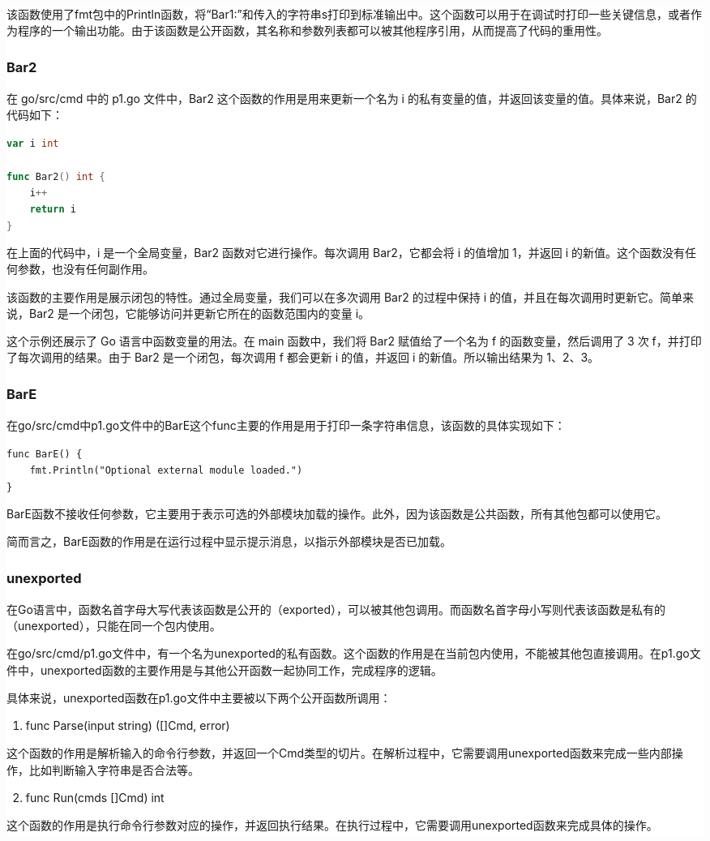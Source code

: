该函数使用了fmt包中的Println函数，将“Bar1:”和传入的字符串s打印到标准输出中。这个函数可以用于在调试时打印一些关键信息，或者作为程序的一个输出功能。由于该函数是公开函数，其名称和参数列表都可以被其他程序引用，从而提高了代码的重用性。



### Bar2

在 go/src/cmd 中的 p1.go 文件中，Bar2 这个函数的作用是用来更新一个名为 i 的私有变量的值，并返回该变量的值。具体来说，Bar2 的代码如下：

```go
var i int

func Bar2() int {
    i++
    return i
}
```

在上面的代码中，i 是一个全局变量，Bar2 函数对它进行操作。每次调用 Bar2，它都会将 i 的值增加 1，并返回 i 的新值。这个函数没有任何参数，也没有任何副作用。

该函数的主要作用是展示闭包的特性。通过全局变量，我们可以在多次调用 Bar2 的过程中保持 i 的值，并且在每次调用时更新它。简单来说，Bar2 是一个闭包，它能够访问并更新它所在的函数范围内的变量 i。

这个示例还展示了 Go 语言中函数变量的用法。在 main 函数中，我们将 Bar2 赋值给了一个名为 f 的函数变量，然后调用了 3 次 f，并打印了每次调用的结果。由于 Bar2 是一个闭包，每次调用 f 都会更新 i 的值，并返回 i 的新值。所以输出结果为 1、2、3。



### BarE

在go/src/cmd中p1.go文件中的BarE这个func主要的作用是用于打印一条字符串信息，该函数的具体实现如下：

```
func BarE() {
    fmt.Println("Optional external module loaded.")
}
```

BarE函数不接收任何参数，它主要用于表示可选的外部模块加载的操作。此外，因为该函数是公共函数，所有其他包都可以使用它。 

简而言之，BarE函数的作用是在运行过程中显示提示消息，以指示外部模块是否已加载。



### unexported

在Go语言中，函数名首字母大写代表该函数是公开的（exported），可以被其他包调用。而函数名首字母小写则代表该函数是私有的（unexported），只能在同一个包内使用。

在go/src/cmd/p1.go文件中，有一个名为unexported的私有函数。这个函数的作用是在当前包内使用，不能被其他包直接调用。在p1.go文件中，unexported函数的主要作用是与其他公开函数一起协同工作，完成程序的逻辑。

具体来说，unexported函数在p1.go文件中主要被以下两个公开函数所调用：

1. func Parse(input string) ([]Cmd, error)

这个函数的作用是解析输入的命令行参数，并返回一个Cmd类型的切片。在解析过程中，它需要调用unexported函数来完成一些内部操作，比如判断输入字符串是否合法等。

2. func Run(cmds []Cmd) int

这个函数的作用是执行命令行参数对应的操作，并返回执行结果。在执行过程中，它需要调用unexported函数来完成具体的操作。
